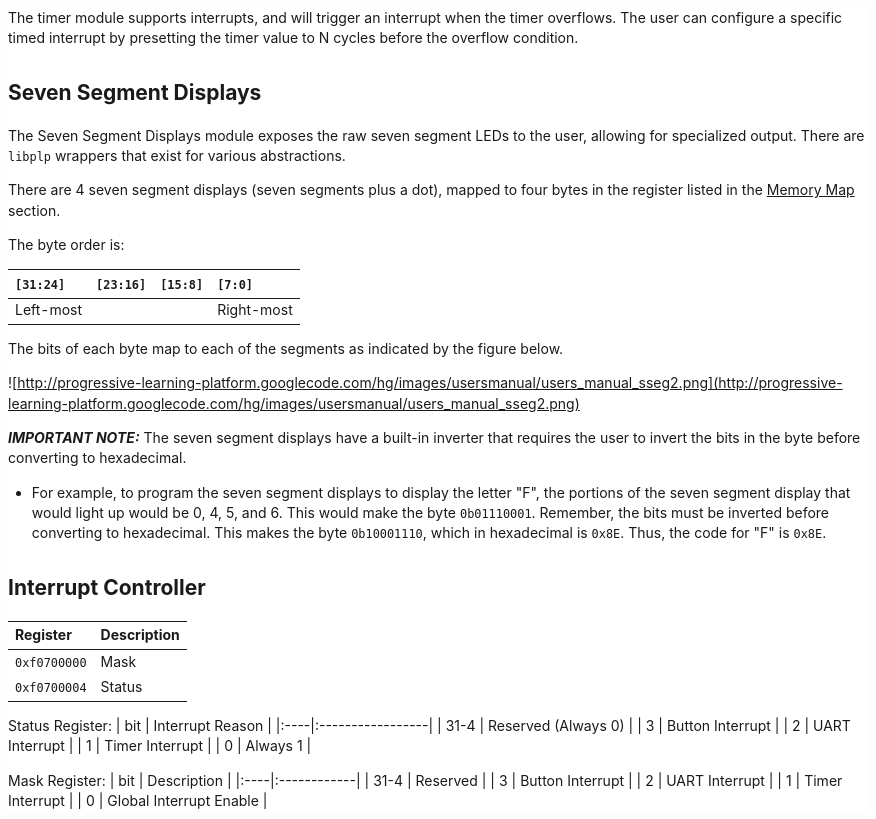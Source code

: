 The timer module supports interrupts, and will trigger an interrupt when the timer overflows. The user can configure a specific timed interrupt by presetting the timer value to N cycles before the overflow condition.

## Seven Segment Displays ##

The Seven Segment Displays module exposes the raw seven segment LEDs to the user, allowing for specialized output. There are `libplp` wrappers that exist for various abstractions.

There are 4 seven segment displays (seven segments plus a dot), mapped to four bytes in the register listed in the [Memory Map](TempPage#Memory_Map.md) section.

The byte order is:

| `[31:24]` | `[23:16]` | `[15:8]` | `[7:0]` |
|:----------|:----------|:---------|:--------|
| Left-most  |  |  | Right-most |

The bits of each byte map to each of the segments as indicated by the figure below.

![http://progressive-learning-platform.googlecode.com/hg/images/usersmanual/users_manual_sseg2.png](http://progressive-learning-platform.googlecode.com/hg/images/usersmanual/users_manual_sseg2.png)

**_IMPORTANT NOTE:_** The seven segment displays have a built-in inverter that requires the user to invert the bits in the byte before converting to hexadecimal.

  * For example, to program the seven segment displays to display the letter "F", the portions of the seven segment display that would light up would be 0, 4, 5, and 6. This would make the byte `0b01110001`. Remember, the bits must be inverted before converting to hexadecimal. This makes the byte `0b10001110`, which in hexadecimal is `0x8E`. Thus, the code for "F" is `0x8E`.

## Interrupt Controller ##

| Register | Description |
|:---------|:------------|
| `0xf0700000` | Mask |
| `0xf0700004` | Status |

Status Register:
| bit | Interrupt Reason |
|:----|:-----------------|
| 31-4 | Reserved (Always 0) |
| 3 | Button Interrupt |
| 2 | UART Interrupt |
| 1 | Timer Interrupt |
| 0 | Always 1 |

Mask Register:
| bit | Description |
|:----|:------------|
| 31-4 | Reserved |
| 3 | Button Interrupt |
| 2 | UART Interrupt |
| 1 | Timer Interrupt |
| 0 | Global Interrupt Enable |
